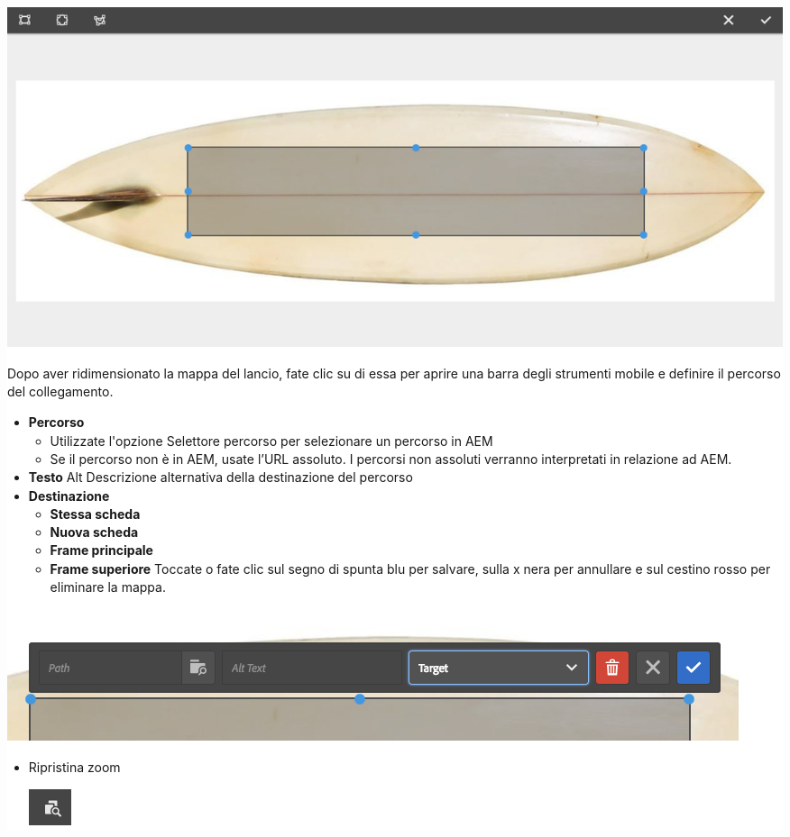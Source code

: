    ![](assets/chlimage_1-13.png)

   Dopo aver ridimensionato la mappa del lancio, fate clic su di essa per aprire una barra degli strumenti mobile e definire il percorso del collegamento.

   * **Percorso**
      * Utilizzate l'opzione Selettore percorso per selezionare un percorso in AEM
      * Se il percorso non è in AEM, usate l’URL assoluto. I percorsi non assoluti verranno interpretati in relazione ad AEM.
   * **Testo** Alt Descrizione alternativa della destinazione del percorso
   * **Destinazione**
      * **Stessa scheda**
      * **Nuova scheda**
      * **Frame principale**
      * **Frame superiore**
   Toccate o fate clic sul segno di spunta blu per salvare, sulla x nera per annullare e sul cestino rosso per eliminare la mappa.

   ![](assets/chlimage_1-14.png)

* Ripristina zoom

   ![](assets/chlimage_1-15.png)
